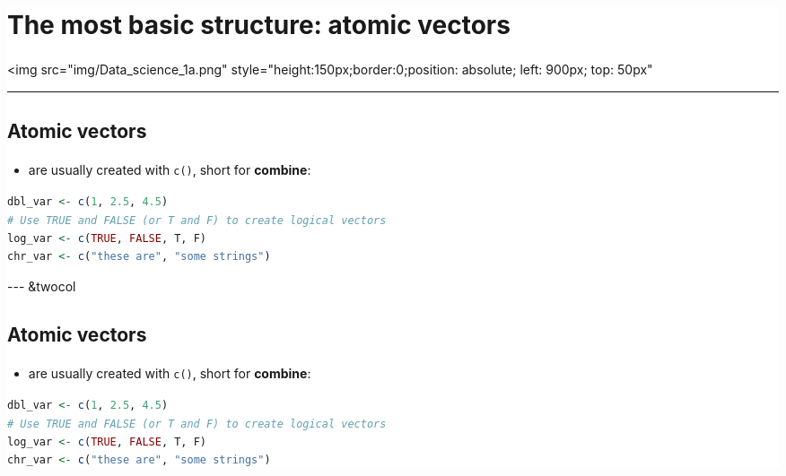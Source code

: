 # The most basic structure: atomic vectors
<img src="img/Data_science_1a.png" style="height:150px;border:0;position: absolute; left: 900px; top: 50px" </img> 

---
## Atomic vectors 
- are usually created with `c()`, short for **combine**:

```r
dbl_var <- c(1, 2.5, 4.5)
# Use TRUE and FALSE (or T and F) to create logical vectors
log_var <- c(TRUE, FALSE, T, F)
chr_var <- c("these are", "some strings")
```

--- &twocol
## Atomic vectors 
- are usually created with `c()`, short for **combine**:

```r
dbl_var <- c(1, 2.5, 4.5)
# Use TRUE and FALSE (or T and F) to create logical vectors
log_var <- c(TRUE, FALSE, T, F)
chr_var <- c("these are", "some strings")
```
